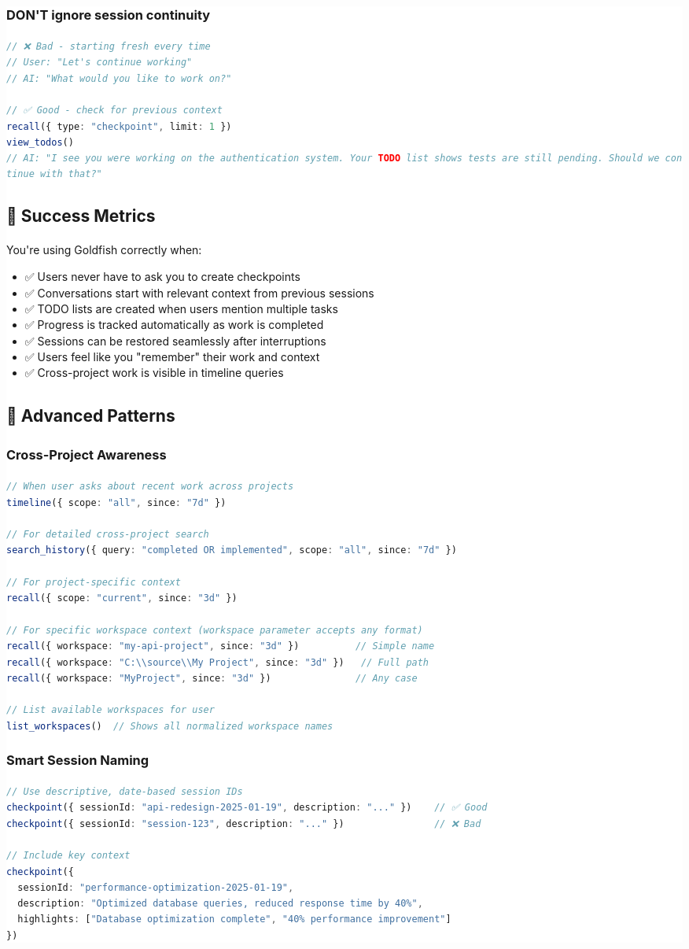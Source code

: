### DON'T ignore session continuity
```typescript
// ❌ Bad - starting fresh every time
// User: "Let's continue working"
// AI: "What would you like to work on?"

// ✅ Good - check for previous context
recall({ type: "checkpoint", limit: 1 })
view_todos()
// AI: "I see you were working on the authentication system. Your TODO list shows tests are still pending. Should we continue with that?"
```

## 🎯 Success Metrics

You're using Goldfish correctly when:

- ✅ Users never have to ask you to create checkpoints
- ✅ Conversations start with relevant context from previous sessions
- ✅ TODO lists are created when users mention multiple tasks
- ✅ Progress is tracked automatically as work is completed
- ✅ Sessions can be restored seamlessly after interruptions
- ✅ Users feel like you "remember" their work and context
- ✅ Cross-project work is visible in timeline queries

## 🚀 Advanced Patterns

### Cross-Project Awareness
```typescript
// When user asks about recent work across projects
timeline({ scope: "all", since: "7d" })

// For detailed cross-project search
search_history({ query: "completed OR implemented", scope: "all", since: "7d" })

// For project-specific context
recall({ scope: "current", since: "3d" })

// For specific workspace context (workspace parameter accepts any format)
recall({ workspace: "my-api-project", since: "3d" })          // Simple name
recall({ workspace: "C:\\source\\My Project", since: "3d" })   // Full path
recall({ workspace: "MyProject", since: "3d" })               // Any case

// List available workspaces for user
list_workspaces()  // Shows all normalized workspace names
```

### Smart Session Naming
```typescript
// Use descriptive, date-based session IDs
checkpoint({ sessionId: "api-redesign-2025-01-19", description: "..." })    // ✅ Good
checkpoint({ sessionId: "session-123", description: "..." })                // ❌ Bad

// Include key context
checkpoint({ 
  sessionId: "performance-optimization-2025-01-19",
  description: "Optimized database queries, reduced response time by 40%",
  highlights: ["Database optimization complete", "40% performance improvement"]
})
```
